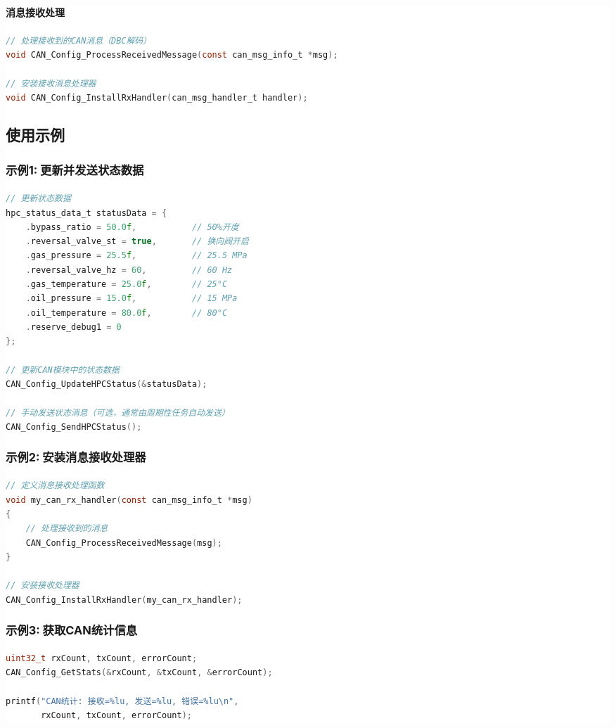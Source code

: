 #### 消息接收处理
```c
// 处理接收到的CAN消息（DBC解码）
void CAN_Config_ProcessReceivedMessage(const can_msg_info_t *msg);

// 安装接收消息处理器
void CAN_Config_InstallRxHandler(can_msg_handler_t handler);
```

## 使用示例

### 示例1: 更新并发送状态数据
```c
// 更新状态数据
hpc_status_data_t statusData = {
    .bypass_ratio = 50.0f,           // 50%开度
    .reversal_valve_st = true,       // 换向阀开启
    .gas_pressure = 25.5f,           // 25.5 MPa
    .reversal_valve_hz = 60,         // 60 Hz
    .gas_temperature = 25.0f,        // 25°C
    .oil_pressure = 15.0f,           // 15 MPa
    .oil_temperature = 80.0f,        // 80°C
    .reserve_debug1 = 0
};

// 更新CAN模块中的状态数据
CAN_Config_UpdateHPCStatus(&statusData);

// 手动发送状态消息（可选，通常由周期性任务自动发送）
CAN_Config_SendHPCStatus();
```

### 示例2: 安装消息接收处理器
```c
// 定义消息接收处理函数
void my_can_rx_handler(const can_msg_info_t *msg)
{
    // 处理接收到的消息
    CAN_Config_ProcessReceivedMessage(msg);
}

// 安装接收处理器
CAN_Config_InstallRxHandler(my_can_rx_handler);
```

### 示例3: 获取CAN统计信息
```c
uint32_t rxCount, txCount, errorCount;
CAN_Config_GetStats(&rxCount, &txCount, &errorCount);

printf("CAN统计: 接收=%lu, 发送=%lu, 错误=%lu\n", 
       rxCount, txCount, errorCount);
```
